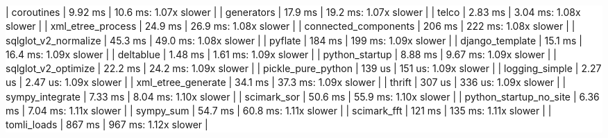 | coroutines                       | 9.92 ms                                                                                                             | 10.6 ms: 1.07x slower                                                                                                     |
| generators                       | 17.9 ms                                                                                                             | 19.2 ms: 1.07x slower                                                                                                     |
| telco                            | 2.83 ms                                                                                                             | 3.04 ms: 1.08x slower                                                                                                     |
| xml_etree_process                | 24.9 ms                                                                                                             | 26.9 ms: 1.08x slower                                                                                                     |
| connected_components             | 206 ms                                                                                                              | 222 ms: 1.08x slower                                                                                                      |
| sqlglot_v2_normalize             | 45.3 ms                                                                                                             | 49.0 ms: 1.08x slower                                                                                                     |
| pyflate                          | 184 ms                                                                                                              | 199 ms: 1.09x slower                                                                                                      |
| django_template                  | 15.1 ms                                                                                                             | 16.4 ms: 1.09x slower                                                                                                     |
| deltablue                        | 1.48 ms                                                                                                             | 1.61 ms: 1.09x slower                                                                                                     |
| python_startup                   | 8.88 ms                                                                                                             | 9.67 ms: 1.09x slower                                                                                                     |
| sqlglot_v2_optimize              | 22.2 ms                                                                                                             | 24.2 ms: 1.09x slower                                                                                                     |
| pickle_pure_python               | 139 us                                                                                                              | 151 us: 1.09x slower                                                                                                      |
| logging_simple                   | 2.27 us                                                                                                             | 2.47 us: 1.09x slower                                                                                                     |
| xml_etree_generate               | 34.1 ms                                                                                                             | 37.3 ms: 1.09x slower                                                                                                     |
| thrift                           | 307 us                                                                                                              | 336 us: 1.09x slower                                                                                                      |
| sympy_integrate                  | 7.33 ms                                                                                                             | 8.04 ms: 1.10x slower                                                                                                     |
| scimark_sor                      | 50.6 ms                                                                                                             | 55.9 ms: 1.10x slower                                                                                                     |
| python_startup_no_site           | 6.36 ms                                                                                                             | 7.04 ms: 1.11x slower                                                                                                     |
| sympy_sum                        | 54.7 ms                                                                                                             | 60.8 ms: 1.11x slower                                                                                                     |
| scimark_fft                      | 121 ms                                                                                                              | 135 ms: 1.11x slower                                                                                                      |
| tomli_loads                      | 867 ms                                                                                                              | 967 ms: 1.12x slower                                                                                                      |